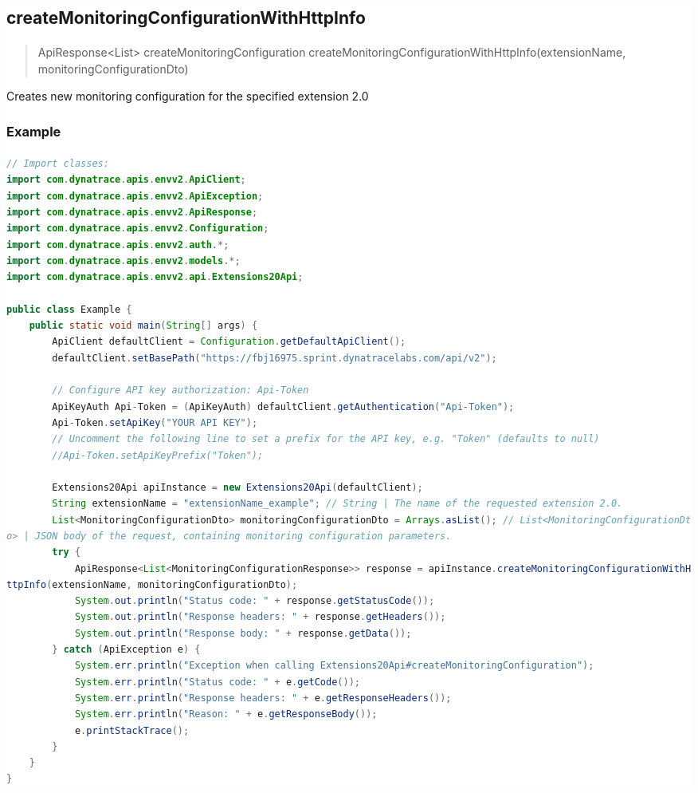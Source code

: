## createMonitoringConfigurationWithHttpInfo

> ApiResponse<List<MonitoringConfigurationResponse>> createMonitoringConfiguration createMonitoringConfigurationWithHttpInfo(extensionName, monitoringConfigurationDto)

Creates new monitoring configuration for the specified extension 2.0

### Example

```java
// Import classes:
import com.dynatrace.apis.envv2.ApiClient;
import com.dynatrace.apis.envv2.ApiException;
import com.dynatrace.apis.envv2.ApiResponse;
import com.dynatrace.apis.envv2.Configuration;
import com.dynatrace.apis.envv2.auth.*;
import com.dynatrace.apis.envv2.models.*;
import com.dynatrace.apis.envv2.api.Extensions20Api;

public class Example {
    public static void main(String[] args) {
        ApiClient defaultClient = Configuration.getDefaultApiClient();
        defaultClient.setBasePath("https://fbj16975.sprint.dynatracelabs.com/api/v2");
        
        // Configure API key authorization: Api-Token
        ApiKeyAuth Api-Token = (ApiKeyAuth) defaultClient.getAuthentication("Api-Token");
        Api-Token.setApiKey("YOUR API KEY");
        // Uncomment the following line to set a prefix for the API key, e.g. "Token" (defaults to null)
        //Api-Token.setApiKeyPrefix("Token");

        Extensions20Api apiInstance = new Extensions20Api(defaultClient);
        String extensionName = "extensionName_example"; // String | The name of the requested extension 2.0.
        List<MonitoringConfigurationDto> monitoringConfigurationDto = Arrays.asList(); // List<MonitoringConfigurationDto> | JSON body of the request, containing monitoring configuration parameters.
        try {
            ApiResponse<List<MonitoringConfigurationResponse>> response = apiInstance.createMonitoringConfigurationWithHttpInfo(extensionName, monitoringConfigurationDto);
            System.out.println("Status code: " + response.getStatusCode());
            System.out.println("Response headers: " + response.getHeaders());
            System.out.println("Response body: " + response.getData());
        } catch (ApiException e) {
            System.err.println("Exception when calling Extensions20Api#createMonitoringConfiguration");
            System.err.println("Status code: " + e.getCode());
            System.err.println("Response headers: " + e.getResponseHeaders());
            System.err.println("Reason: " + e.getResponseBody());
            e.printStackTrace();
        }
    }
}
```
